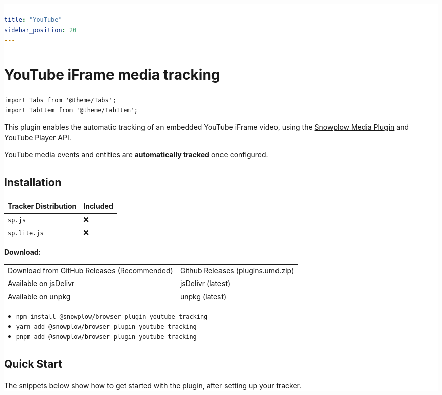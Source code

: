 ```yaml
---
title: "YouTube"
sidebar_position: 20
---
```


# YouTube iFrame media tracking

```mdx-code-block
import Tabs from '@theme/Tabs';
import TabItem from '@theme/TabItem';
```

This plugin enables the automatic tracking of an embedded YouTube iFrame video, using the [Snowplow Media Plugin](/docs/sources/trackers/javascript-trackers/web-tracker/tracking-events/media/snowplow/index.md) and [YouTube Player API](https://developers.google.com/youtube/iframe_api_reference).

YouTube media events and entities are **automatically tracked** once configured.

## Installation

<Tabs groupId="platform" queryString>
  <TabItem value="js" label="JavaScript (tag)" default>

| Tracker Distribution | Included |
|----------------------|----------|
| `sp.js`              | ❌       |
| `sp.lite.js`         | ❌       |

**Download:**

<table><tbody><tr><td>Download from GitHub Releases (Recommended)</td><td><a href="https://github.com/snowplow/snowplow-javascript-tracker/releases">Github Releases (plugins.umd.zip)</a></td></tr><tr><td>Available on jsDelivr</td><td><a href="https://cdn.jsdelivr.net/npm/@snowplow/browser-plugin-youtube-tracking@latest/dist/index.umd.min.js">jsDelivr</a> (latest)</td></tr><tr><td>Available on unpkg</td><td><a href="https://unpkg.com/@snowplow/browser-plugin-youtube-tracking@latest/dist/index.umd.min.js">unpkg</a> (latest)</td></tr></tbody></table>

  </TabItem>
  <TabItem value="browser" label="Browser (npm)">

- `npm install @snowplow/browser-plugin-youtube-tracking`
- `yarn add @snowplow/browser-plugin-youtube-tracking`
- `pnpm add @snowplow/browser-plugin-youtube-tracking`

</TabItem>
</Tabs>

## Quick Start

The snippets below show how to get started with the plugin, after [setting up your tracker](/docs/sources/trackers/javascript-trackers/web-tracker/tracker-setup/index.md).
